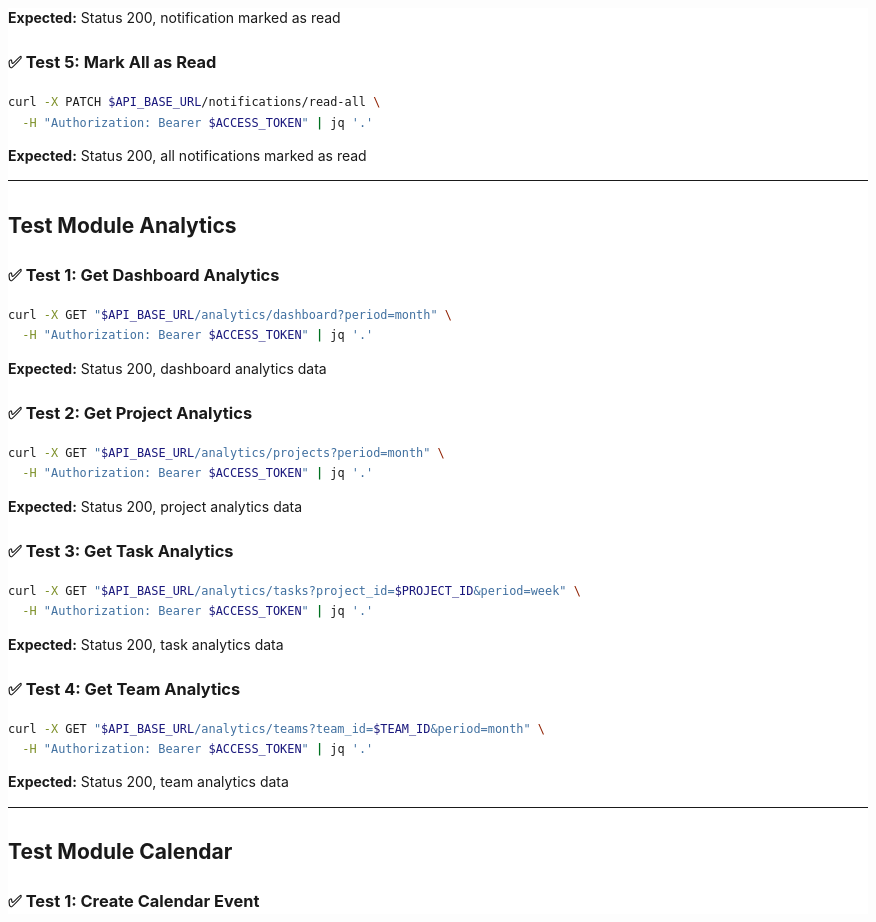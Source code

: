 **Expected:** Status 200, notification marked as read

### ✅ Test 5: Mark All as Read

```bash
curl -X PATCH $API_BASE_URL/notifications/read-all \
  -H "Authorization: Bearer $ACCESS_TOKEN" | jq '.'
```

**Expected:** Status 200, all notifications marked as read

---

## Test Module Analytics

### ✅ Test 1: Get Dashboard Analytics

```bash
curl -X GET "$API_BASE_URL/analytics/dashboard?period=month" \
  -H "Authorization: Bearer $ACCESS_TOKEN" | jq '.'
```

**Expected:** Status 200, dashboard analytics data

### ✅ Test 2: Get Project Analytics

```bash
curl -X GET "$API_BASE_URL/analytics/projects?period=month" \
  -H "Authorization: Bearer $ACCESS_TOKEN" | jq '.'
```

**Expected:** Status 200, project analytics data

### ✅ Test 3: Get Task Analytics

```bash
curl -X GET "$API_BASE_URL/analytics/tasks?project_id=$PROJECT_ID&period=week" \
  -H "Authorization: Bearer $ACCESS_TOKEN" | jq '.'
```

**Expected:** Status 200, task analytics data

### ✅ Test 4: Get Team Analytics

```bash
curl -X GET "$API_BASE_URL/analytics/teams?team_id=$TEAM_ID&period=month" \
  -H "Authorization: Bearer $ACCESS_TOKEN" | jq '.'
```

**Expected:** Status 200, team analytics data

---

## Test Module Calendar

### ✅ Test 1: Create Calendar Event
